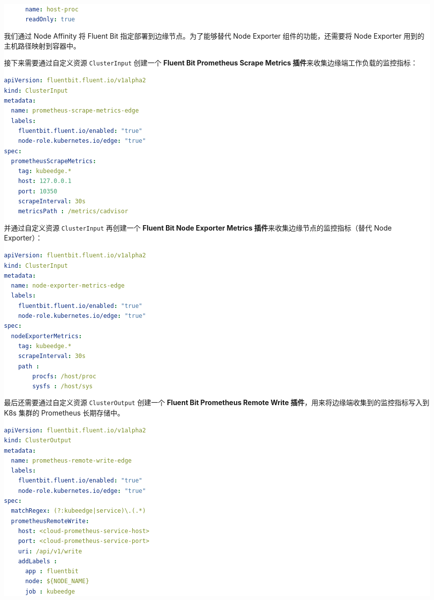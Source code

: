 ```yaml
      name: host-proc 
      readOnly: true
```

我们通过 Node Affinity 将 Fluent Bit 指定部署到边缘节点。为了能够替代 Node Exporter 组件的功能，还需要将 Node Exporter 用到的主机路径映射到容器中。

接下来需要通过自定义资源 `ClusterInput` 创建一个 **Fluent Bit Prometheus Scrape Metrics 插件**来收集边缘端工作负载的监控指标：

```yaml
apiVersion: fluentbit.fluent.io/v1alpha2
kind: ClusterInput
metadata:
  name: prometheus-scrape-metrics-edge
  labels:
    fluentbit.fluent.io/enabled: "true"
    node-role.kubernetes.io/edge: "true"
spec:
  prometheusScrapeMetrics:
    tag: kubeedge.*
    host: 127.0.0.1
    port: 10350
    scrapeInterval: 30s
    metricsPath : /metrics/cadvisor 
```

并通过自定义资源 `ClusterInput` 再创建一个 **Fluent Bit Node Exporter Metrics 插件**来收集边缘节点的监控指标（替代 Node Exporter）：

```yaml
apiVersion: fluentbit.fluent.io/v1alpha2
kind: ClusterInput
metadata:
  name: node-exporter-metrics-edge
  labels:
    fluentbit.fluent.io/enabled: "true"
    node-role.kubernetes.io/edge: "true"
spec:
  nodeExporterMetrics:
    tag: kubeedge.*
    scrapeInterval: 30s
    path :
        procfs: /host/proc
        sysfs : /host/sys
```

最后还需要通过自定义资源 `ClusterOutput` 创建一个 **Fluent Bit Prometheus Remote Write 插件**，用来将边缘端收集到的监控指标写入到 K8s 集群的 Prometheus 长期存储中。

```yaml
apiVersion: fluentbit.fluent.io/v1alpha2
kind: ClusterOutput
metadata:
  name: prometheus-remote-write-edge
  labels:
    fluentbit.fluent.io/enabled: "true"
    node-role.kubernetes.io/edge: "true"
spec:
  matchRegex: (?:kubeedge|service)\.(.*)
  prometheusRemoteWrite:
    host: <cloud-prometheus-service-host>
    port: <cloud-prometheus-service-port>
    uri: /api/v1/write
    addLabels : 
      app : fluentbit
      node: ${NODE_NAME}
      job : kubeedge
```